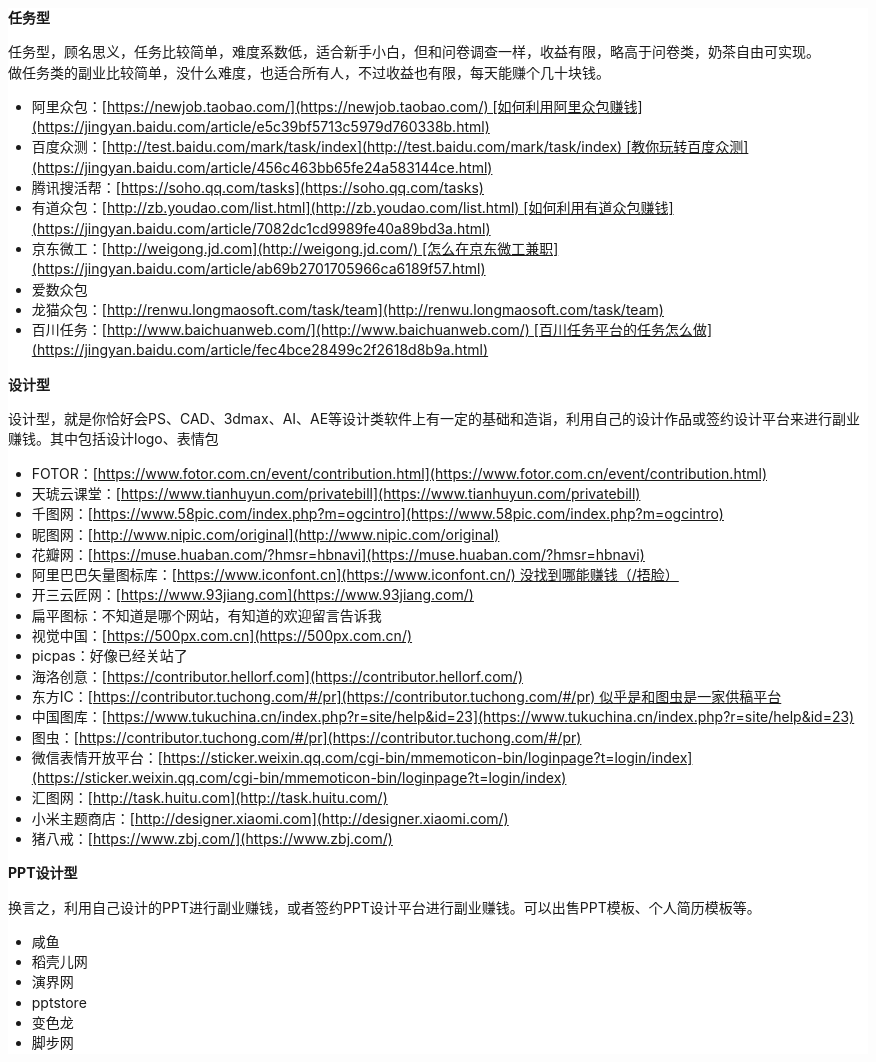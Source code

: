 **任务型**

任务型，顾名思义，任务比较简单，难度系数低，适合新手小白，但和问卷调查一样，收益有限，略高于问卷类，奶茶自由可实现。  
做任务类的副业比较简单，没什么难度，也适合所有人，不过收益也有限，每天能赚个几十块钱。

*   阿里众包：[https://newjob.taobao.com/](https://newjob.taobao.com/) [如何利用阿里众包赚钱](https://jingyan.baidu.com/article/e5c39bf5713c5979d760338b.html)
*   百度众测：[http://test.baidu.com/mark/task/index](http://test.baidu.com/mark/task/index) [教你玩转百度众测](https://jingyan.baidu.com/article/456c463bb65fe24a583144ce.html)
*   腾讯搜活帮：[https://soho.qq.com/tasks](https://soho.qq.com/tasks)
*   有道众包：[http://zb.youdao.com/list.html](http://zb.youdao.com/list.html) [如何利用有道众包赚钱](https://jingyan.baidu.com/article/7082dc1cd9989fe40a89bd3a.html)
*   京东微工：[http://weigong.jd.com](http://weigong.jd.com/) [怎么在京东微工兼职](https://jingyan.baidu.com/article/ab69b2701705966ca6189f57.html)
*   爱数众包
*   龙猫众包：[http://renwu.longmaosoft.com/task/team](http://renwu.longmaosoft.com/task/team)
*   百川任务：[http://www.baichuanweb.com/](http://www.baichuanweb.com/) [百川任务平台的任务怎么做](https://jingyan.baidu.com/article/fec4bce28499c2f2618d8b9a.html)

**设计型**

设计型，就是你恰好会PS、CAD、3dmax、AI、AE等设计类软件上有一定的基础和造诣，利用自己的设计作品或签约设计平台来进行副业赚钱。其中包括设计logo、表情包

*   FOTOR：[https://www.fotor.com.cn/event/contribution.html](https://www.fotor.com.cn/event/contribution.html)
*   天琥云课堂：[https://www.tianhuyun.com/privatebill](https://www.tianhuyun.com/privatebill)
*   千图网：[https://www.58pic.com/index.php?m=ogcintro](https://www.58pic.com/index.php?m=ogcintro)
*   昵图网：[http://www.nipic.com/original](http://www.nipic.com/original)
*   花瓣网：[https://muse.huaban.com/?hmsr=hbnavi](https://muse.huaban.com/?hmsr=hbnavi)
*   阿里巴巴矢量图标库：[https://www.iconfont.cn](https://www.iconfont.cn/) 没找到哪能赚钱（/捂脸）
*   开三云匠网：[https://www.93jiang.com](https://www.93jiang.com/)
*   扁平图标：不知道是哪个网站，有知道的欢迎留言告诉我
*   视觉中国：[https://500px.com.cn](https://500px.com.cn/)
*   picpas：好像已经关站了
*   海洛创意：[https://contributor.hellorf.com](https://contributor.hellorf.com/)
*   东方IC：[https://contributor.tuchong.com/#/pr](https://contributor.tuchong.com/#/pr) 似乎是和图虫是一家供稿平台
*   中国图库：[https://www.tukuchina.cn/index.php?r=site/help&id=23](https://www.tukuchina.cn/index.php?r=site/help&id=23)
*   图虫：[https://contributor.tuchong.com/#/pr](https://contributor.tuchong.com/#/pr)
*   微信表情开放平台：[https://sticker.weixin.qq.com/cgi-bin/mmemoticon-bin/loginpage?t=login/index](https://sticker.weixin.qq.com/cgi-bin/mmemoticon-bin/loginpage?t=login/index)
*   汇图网：[http://task.huitu.com](http://task.huitu.com/)
*   小米主题商店：[http://designer.xiaomi.com](http://designer.xiaomi.com/)
*   猪八戒：[https://www.zbj.com/](https://www.zbj.com/)

**PPT设计型**

换言之，利用自己设计的PPT进行副业赚钱，或者签约PPT设计平台进行副业赚钱。可以出售PPT模板、个人简历模板等。

*   咸鱼
*   稻壳儿网
*   演界网
*   pptstore
*   变色龙
*   脚步网
